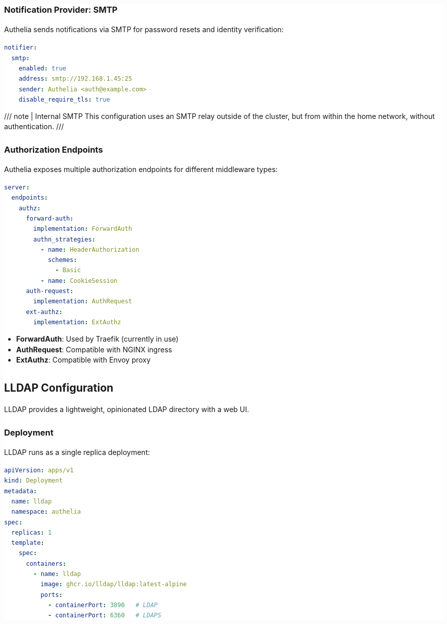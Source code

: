 ### Notification Provider: SMTP

Authelia sends notifications via SMTP for password resets and identity verification:

```yaml
notifier:
  smtp:
    enabled: true
    address: smtp://192.168.1.45:25
    sender: Authelia <auth@example.com>
    disable_require_tls: true
```

/// note | Internal SMTP
This configuration uses an SMTP relay outside of the cluster, but from within the home network, without authentication.
///

### Authorization Endpoints

Authelia exposes multiple authorization endpoints for different middleware types:

```yaml
server:
  endpoints:
    authz:
      forward-auth:
        implementation: ForwardAuth
        authn_strategies:
          - name: HeaderAuthorization
            schemes:
              - Basic
          - name: CookieSession
      auth-request:
        implementation: AuthRequest
      ext-authz:
        implementation: ExtAuthz
```

- **ForwardAuth**: Used by Traefik (currently in use)
- **AuthRequest**: Compatible with NGINX ingress
- **ExtAuthz**: Compatible with Envoy proxy

## LLDAP Configuration

LLDAP provides a lightweight, opinionated LDAP directory with a web UI.

### Deployment

LLDAP runs as a single replica deployment:

```yaml
apiVersion: apps/v1
kind: Deployment
metadata:
  name: lldap
  namespace: authelia
spec:
  replicas: 1
  template:
    spec:
      containers:
        - name: lldap
          image: ghcr.io/lldap/lldap:latest-alpine
          ports:
            - containerPort: 3890   # LDAP
            - containerPort: 6360   # LDAPS
```